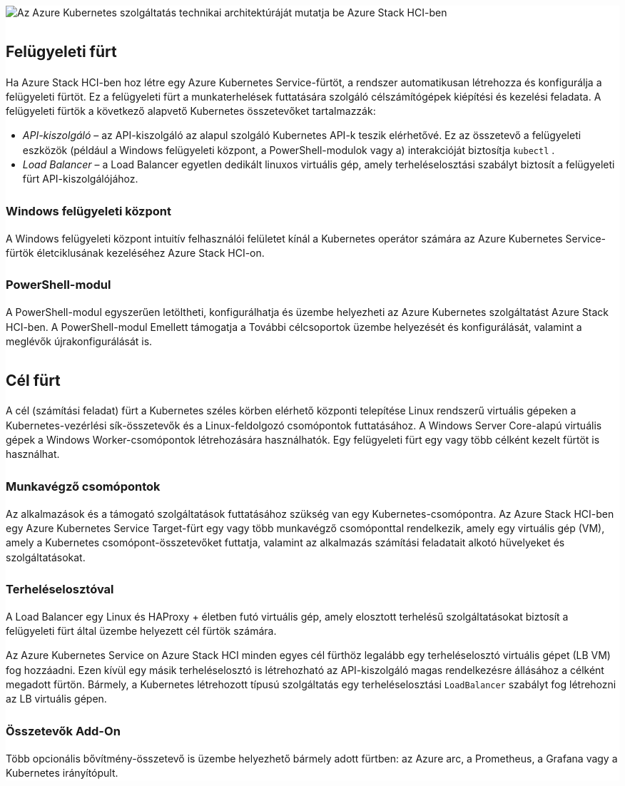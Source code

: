 ![Az Azure Kubernetes szolgáltatás technikai architektúráját mutatja be Azure Stack HCI-ben](.\media\concepts\architecture.png)

## <a name="management-cluster"></a>Felügyeleti fürt
Ha Azure Stack HCI-ben hoz létre egy Azure Kubernetes Service-fürtöt, a rendszer automatikusan létrehozza és konfigurálja a felügyeleti fürtöt. Ez a felügyeleti fürt a munkaterhelések futtatására szolgáló célszámítógépek kiépítési és kezelési feladata. A felügyeleti fürtök a következő alapvető Kubernetes összetevőket tartalmazzák:
- *API-kiszolgáló* – az API-kiszolgáló az alapul szolgáló Kubernetes API-k teszik elérhetővé. Ez az összetevő a felügyeleti eszközök (például a Windows felügyeleti központ, a PowerShell-modulok vagy a) interakcióját biztosítja `kubectl` .
- *Load Balancer* – a Load Balancer egyetlen dedikált linuxos virtuális gép, amely terheléselosztási szabályt biztosít a felügyeleti fürt API-kiszolgálójához.

### <a name="windows-admin-center"></a>Windows felügyeleti központ
A Windows felügyeleti központ intuitív felhasználói felületet kínál a Kubernetes operátor számára az Azure Kubernetes Service-fürtök életciklusának kezeléséhez Azure Stack HCI-on.

### <a name="powershell-module"></a>PowerShell-modul
A PowerShell-modul egyszerűen letöltheti, konfigurálhatja és üzembe helyezheti az Azure Kubernetes szolgáltatást Azure Stack HCI-ben. A PowerShell-modul Emellett támogatja a További célcsoportok üzembe helyezését és konfigurálását, valamint a meglévők újrakonfigurálását is.

## <a name="target-cluster"></a>Cél fürt
A cél (számítási feladat) fürt a Kubernetes széles körben elérhető központi telepítése Linux rendszerű virtuális gépeken a Kubernetes-vezérlési sík-összetevők és a Linux-feldolgozó csomópontok futtatásához. A Windows Server Core-alapú virtuális gépek a Windows Worker-csomópontok létrehozására használhatók. Egy felügyeleti fürt egy vagy több célként kezelt fürtöt is használhat.

### <a name="worker-nodes"></a>Munkavégző csomópontok
Az alkalmazások és a támogató szolgáltatások futtatásához szükség van egy Kubernetes-csomópontra. Az Azure Stack HCI-ben egy Azure Kubernetes Service Target-fürt egy vagy több munkavégző csomóponttal rendelkezik, amely egy virtuális gép (VM), amely a Kubernetes csomópont-összetevőket futtatja, valamint az alkalmazás számítási feladatait alkotó hüvelyeket és szolgáltatásokat.

### <a name="load-balancer"></a>Terheléselosztóval
A Load Balancer egy Linux és HAProxy + életben futó virtuális gép, amely elosztott terhelésű szolgáltatásokat biztosít a felügyeleti fürt által üzembe helyezett cél fürtök számára.

Az Azure Kubernetes Service on Azure Stack HCI minden egyes cél fürthöz legalább egy terheléselosztó virtuális gépet (LB VM) fog hozzáadni. Ezen kívül egy másik terheléselosztó is létrehozható az API-kiszolgáló magas rendelkezésre állásához a célként megadott fürtön. Bármely, a Kubernetes létrehozott típusú szolgáltatás egy terheléselosztási `LoadBalancer` szabályt fog létrehozni az LB virtuális gépen.

### <a name="add-on-components"></a>Összetevők Add-On
Több opcionális bővítmény-összetevő is üzembe helyezhető bármely adott fürtben: az Azure arc, a Prometheus, a Grafana vagy a Kubernetes irányítópult.
